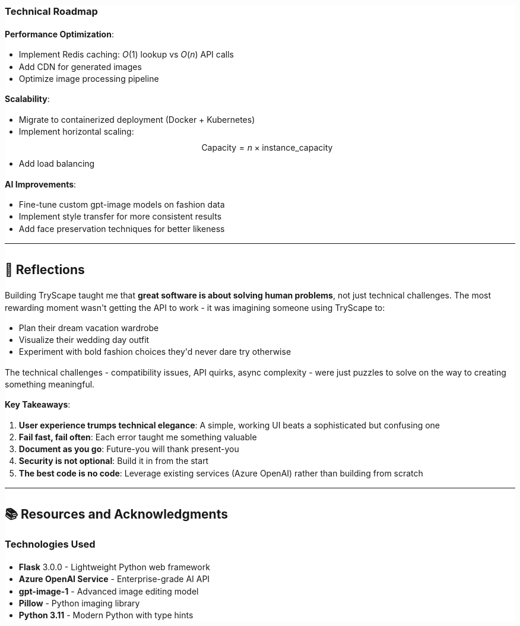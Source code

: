 ### Technical Roadmap

**Performance Optimization**:
- Implement Redis caching: $O(1)$ lookup vs $O(n)$ API calls
- Add CDN for generated images
- Optimize image processing pipeline

**Scalability**:
- Migrate to containerized deployment (Docker + Kubernetes)
- Implement horizontal scaling:
  $$\text{Capacity} = n \times \text{instance\_capacity}$$
- Add load balancing

**AI Improvements**:
- Fine-tune custom gpt-image models on fashion data
- Implement style transfer for more consistent results
- Add face preservation techniques for better likeness

---

## 🙏 Reflections

Building TryScape taught me that **great software is about solving human problems**, not just technical challenges. The most rewarding moment wasn't getting the API to work - it was imagining someone using TryScape to:
- Plan their dream vacation wardrobe
- Visualize their wedding day outfit
- Experiment with bold fashion choices they'd never dare try otherwise

The technical challenges - compatibility issues, API quirks, async complexity - were just puzzles to solve on the way to creating something meaningful.

**Key Takeaways**:
1. **User experience trumps technical elegance**: A simple, working UI beats a sophisticated but confusing one
2. **Fail fast, fail often**: Each error taught me something valuable
3. **Document as you go**: Future-you will thank present-you
4. **Security is not optional**: Build it in from the start
5. **The best code is no code**: Leverage existing services (Azure OpenAI) rather than building from scratch

---

## 📚 Resources and Acknowledgments

### Technologies Used
- **Flask** 3.0.0 - Lightweight Python web framework
- **Azure OpenAI Service** - Enterprise-grade AI API
- **gpt-image-1** - Advanced image editing model
- **Pillow** - Python imaging library
- **Python 3.11** - Modern Python with type hints
